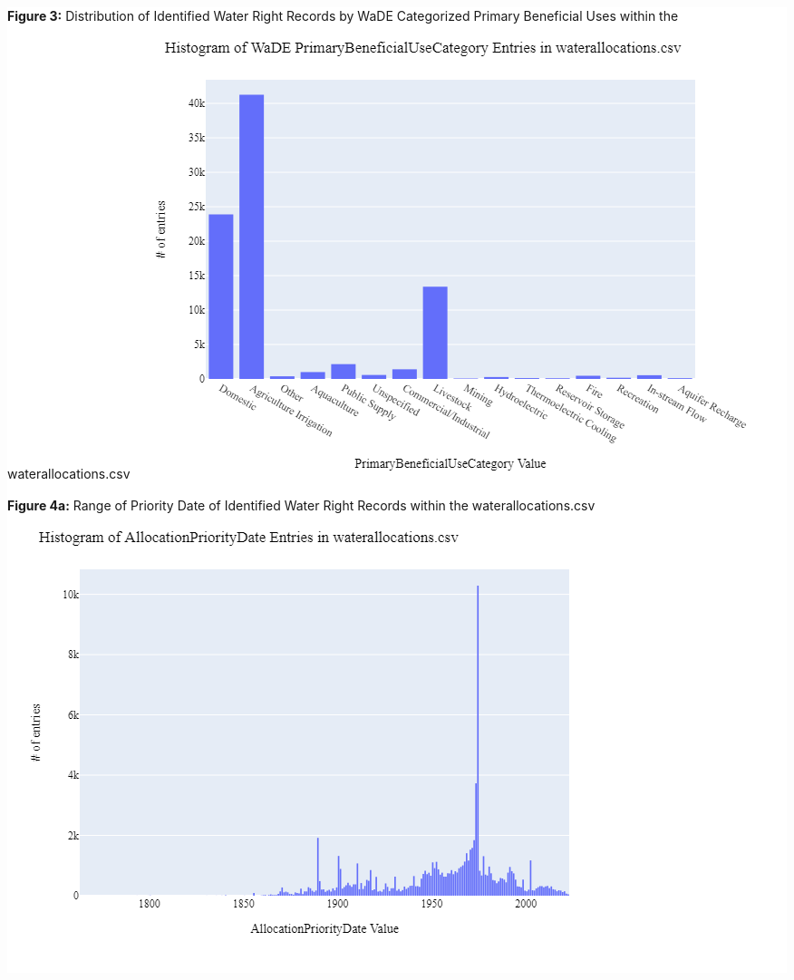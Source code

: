 **Figure 3:** Distribution of Identified Water Right Records by WaDE Categorized Primary Beneficial Uses within the waterallocations.csv
![](figures/PrimaryBeneficialUseCategory.png)

**Figure 4a:** Range of Priority Date of Identified Water Right Records within the waterallocations.csv
![](figures/AllocationPriorityDate1.png)
